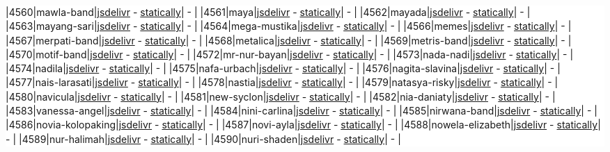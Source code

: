 |4560|mawla-band|[jsdelivr](https://cdn.jsdelivr.net/gh/dbchord/a5-1-3/1-5000/4501-5000/mawla-band.webp) - [statically](https://cdn.statically.io/gh/dbchord/a5-1-3/i/1-5000/4501-5000/mawla-band.webp)| - |
|4561|maya|[jsdelivr](https://cdn.jsdelivr.net/gh/dbchord/a5-1-3/1-5000/4501-5000/maya.webp) - [statically](https://cdn.statically.io/gh/dbchord/a5-1-3/i/1-5000/4501-5000/maya.webp)| - |
|4562|mayada|[jsdelivr](https://cdn.jsdelivr.net/gh/dbchord/a5-1-3/1-5000/4501-5000/mayada.webp) - [statically](https://cdn.statically.io/gh/dbchord/a5-1-3/i/1-5000/4501-5000/mayada.webp)| - |
|4563|mayang-sari|[jsdelivr](https://cdn.jsdelivr.net/gh/dbchord/a5-1-3/1-5000/4501-5000/mayang-sari.webp) - [statically](https://cdn.statically.io/gh/dbchord/a5-1-3/i/1-5000/4501-5000/mayang-sari.webp)| - |
|4564|mega-mustika|[jsdelivr](https://cdn.jsdelivr.net/gh/dbchord/a5-1-3/1-5000/4501-5000/mega-mustika.webp) - [statically](https://cdn.statically.io/gh/dbchord/a5-1-3/i/1-5000/4501-5000/mega-mustika.webp)| - |
|4566|memes|[jsdelivr](https://cdn.jsdelivr.net/gh/dbchord/a5-1-3/1-5000/4501-5000/memes.webp) - [statically](https://cdn.statically.io/gh/dbchord/a5-1-3/i/1-5000/4501-5000/memes.webp)| - |
|4567|merpati-band|[jsdelivr](https://cdn.jsdelivr.net/gh/dbchord/a5-1-3/1-5000/4501-5000/merpati-band.webp) - [statically](https://cdn.statically.io/gh/dbchord/a5-1-3/i/1-5000/4501-5000/merpati-band.webp)| - |
|4568|metalica|[jsdelivr](https://cdn.jsdelivr.net/gh/dbchord/a5-1-3/1-5000/4501-5000/metalica.webp) - [statically](https://cdn.statically.io/gh/dbchord/a5-1-3/i/1-5000/4501-5000/metalica.webp)| - |
|4569|metris-band|[jsdelivr](https://cdn.jsdelivr.net/gh/dbchord/a5-1-3/1-5000/4501-5000/metris-band.webp) - [statically](https://cdn.statically.io/gh/dbchord/a5-1-3/i/1-5000/4501-5000/metris-band.webp)| - |
|4570|motif-band|[jsdelivr](https://cdn.jsdelivr.net/gh/dbchord/a5-1-3/1-5000/4501-5000/motif-band.webp) - [statically](https://cdn.statically.io/gh/dbchord/a5-1-3/i/1-5000/4501-5000/motif-band.webp)| - |
|4572|mr-nur-bayan|[jsdelivr](https://cdn.jsdelivr.net/gh/dbchord/a5-1-3/1-5000/4501-5000/mr-nur-bayan.webp) - [statically](https://cdn.statically.io/gh/dbchord/a5-1-3/i/1-5000/4501-5000/mr-nur-bayan.webp)| - |
|4573|nada-nadi|[jsdelivr](https://cdn.jsdelivr.net/gh/dbchord/a5-1-3/1-5000/4501-5000/nada-nadi.webp) - [statically](https://cdn.statically.io/gh/dbchord/a5-1-3/i/1-5000/4501-5000/nada-nadi.webp)| - |
|4574|nadila|[jsdelivr](https://cdn.jsdelivr.net/gh/dbchord/a5-1-3/1-5000/4501-5000/nadila.webp) - [statically](https://cdn.statically.io/gh/dbchord/a5-1-3/i/1-5000/4501-5000/nadila.webp)| - |
|4575|nafa-urbach|[jsdelivr](https://cdn.jsdelivr.net/gh/dbchord/a5-1-3/1-5000/4501-5000/nafa-urbach.webp) - [statically](https://cdn.statically.io/gh/dbchord/a5-1-3/i/1-5000/4501-5000/nafa-urbach.webp)| - |
|4576|nagita-slavina|[jsdelivr](https://cdn.jsdelivr.net/gh/dbchord/a5-1-3/1-5000/4501-5000/nagita-slavina.webp) - [statically](https://cdn.statically.io/gh/dbchord/a5-1-3/i/1-5000/4501-5000/nagita-slavina.webp)| - |
|4577|nais-larasati|[jsdelivr](https://cdn.jsdelivr.net/gh/dbchord/a5-1-3/1-5000/4501-5000/nais-larasati.webp) - [statically](https://cdn.statically.io/gh/dbchord/a5-1-3/i/1-5000/4501-5000/nais-larasati.webp)| - |
|4578|nastia|[jsdelivr](https://cdn.jsdelivr.net/gh/dbchord/a5-1-3/1-5000/4501-5000/nastia.webp) - [statically](https://cdn.statically.io/gh/dbchord/a5-1-3/i/1-5000/4501-5000/nastia.webp)| - |
|4579|natasya-risky|[jsdelivr](https://cdn.jsdelivr.net/gh/dbchord/a5-1-3/1-5000/4501-5000/natasya-risky.webp) - [statically](https://cdn.statically.io/gh/dbchord/a5-1-3/i/1-5000/4501-5000/natasya-risky.webp)| - |
|4580|navicula|[jsdelivr](https://cdn.jsdelivr.net/gh/dbchord/a5-1-3/1-5000/4501-5000/navicula.webp) - [statically](https://cdn.statically.io/gh/dbchord/a5-1-3/i/1-5000/4501-5000/navicula.webp)| - |
|4581|new-syclon|[jsdelivr](https://cdn.jsdelivr.net/gh/dbchord/a5-1-3/1-5000/4501-5000/new-syclon.webp) - [statically](https://cdn.statically.io/gh/dbchord/a5-1-3/i/1-5000/4501-5000/new-syclon.webp)| - |
|4582|nia-daniaty|[jsdelivr](https://cdn.jsdelivr.net/gh/dbchord/a5-1-3/1-5000/4501-5000/nia-daniaty.webp) - [statically](https://cdn.statically.io/gh/dbchord/a5-1-3/i/1-5000/4501-5000/nia-daniaty.webp)| - |
|4583|vanessa-angel|[jsdelivr](https://cdn.jsdelivr.net/gh/dbchord/a5-1-3/1-5000/4501-5000/vanessa-angel.webp) - [statically](https://cdn.statically.io/gh/dbchord/a5-1-3/i/1-5000/4501-5000/vanessa-angel.webp)| - |
|4584|nini-carlina|[jsdelivr](https://cdn.jsdelivr.net/gh/dbchord/a5-1-3/1-5000/4501-5000/nini-carlina.webp) - [statically](https://cdn.statically.io/gh/dbchord/a5-1-3/i/1-5000/4501-5000/nini-carlina.webp)| - |
|4585|nirwana-band|[jsdelivr](https://cdn.jsdelivr.net/gh/dbchord/a5-1-3/1-5000/4501-5000/nirwana-band.webp) - [statically](https://cdn.statically.io/gh/dbchord/a5-1-3/i/1-5000/4501-5000/nirwana-band.webp)| - |
|4586|novia-kolopaking|[jsdelivr](https://cdn.jsdelivr.net/gh/dbchord/a5-1-3/1-5000/4501-5000/novia-kolopaking.webp) - [statically](https://cdn.statically.io/gh/dbchord/a5-1-3/i/1-5000/4501-5000/novia-kolopaking.webp)| - |
|4587|novi-ayla|[jsdelivr](https://cdn.jsdelivr.net/gh/dbchord/a5-1-3/1-5000/4501-5000/novi-ayla.webp) - [statically](https://cdn.statically.io/gh/dbchord/a5-1-3/i/1-5000/4501-5000/novi-ayla.webp)| - |
|4588|nowela-elizabeth|[jsdelivr](https://cdn.jsdelivr.net/gh/dbchord/a5-1-3/1-5000/4501-5000/nowela-elizabeth.webp) - [statically](https://cdn.statically.io/gh/dbchord/a5-1-3/i/1-5000/4501-5000/nowela-elizabeth.webp)| - |
|4589|nur-halimah|[jsdelivr](https://cdn.jsdelivr.net/gh/dbchord/a5-1-3/1-5000/4501-5000/nur-halimah.webp) - [statically](https://cdn.statically.io/gh/dbchord/a5-1-3/i/1-5000/4501-5000/nur-halimah.webp)| - |
|4590|nuri-shaden|[jsdelivr](https://cdn.jsdelivr.net/gh/dbchord/a5-1-3/1-5000/4501-5000/nuri-shaden.webp) - [statically](https://cdn.statically.io/gh/dbchord/a5-1-3/i/1-5000/4501-5000/nuri-shaden.webp)| - |